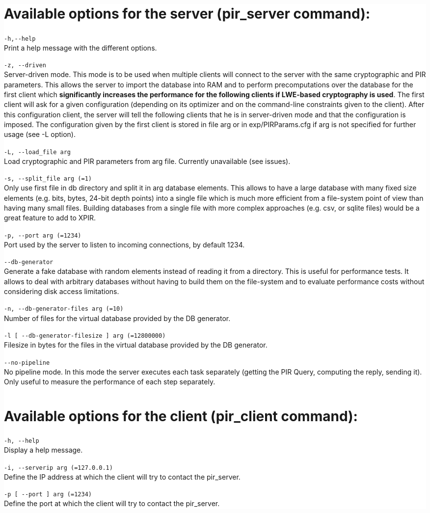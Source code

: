 
Available options for the server (pir_server command):
=====================================================

`-h,--help`                         
Print a help message with the different options.

`-z, --driven`    
Server-driven mode. This mode is to be used when multiple clients will connect to the server with the same cryptographic and PIR parameters. This allows the server to import the database into RAM and to perform precomputations over the database for the first client which **significantly increases the performance for the following clients if LWE-based cryptography is used**. The first client will ask for a given configuration (depending on its optimizer and on the command-line constraints given to the client). After this configuration client, the server will tell the following clients that he is in server-driven mode and that the configuration is imposed. The configuration given by the first client is stored in file arg or in exp/PIRParams.cfg if arg is not specified for further usage (see -L option).

`-L, --load_file arg`     
Load cryptographic and PIR parameters from arg file. Currently unavailable (see issues).

`-s, --split_file arg (=1)`    
Only use first file in db directory and split it in arg database elements. This allows to have a large database with many fixed size elements (e.g. bits, bytes, 24-bit depth points) into a single file which is much more efficient from a file-system point of view than having many small files. Building databases from a single file with more complex approaches (e.g. csv, or sqlite files) would be a great feature to add to XPIR.

`-p, --port arg (=1234)`    
Port used by the server to listen to incoming connections, by default 1234.

`--db-generator`                        
Generate a fake database with random elements instead of reading it from a directory. This is useful for performance tests. It allows to deal with arbitrary databases without having to build them on the file-system and to evaluate performance costs without considering disk access limitations.

`-n, --db-generator-files arg (=10)`    
Number of files for the virtual database provided by the DB generator.

`-l [ --db-generator-filesize ] arg (=12800000)`    
Filesize in bytes for the files in the virtual database provided by the DB generator.

`--no-pipeline`                         
No pipeline mode. In this mode the server executes each task separately (getting the PIR Query, computing the reply, sending it). Only useful to measure the performance of each step separately.


Available options for the client (pir_client command):
=====================================================

`-h, --help`                     
Display a help message.

`-i, --serverip arg (=127.0.0.1)`    
Define the IP address at which the client will try to contact the pir_server.

`-p [ --port ] arg (=1234)`          
Define the port at which the client will try to contact the pir_server.
